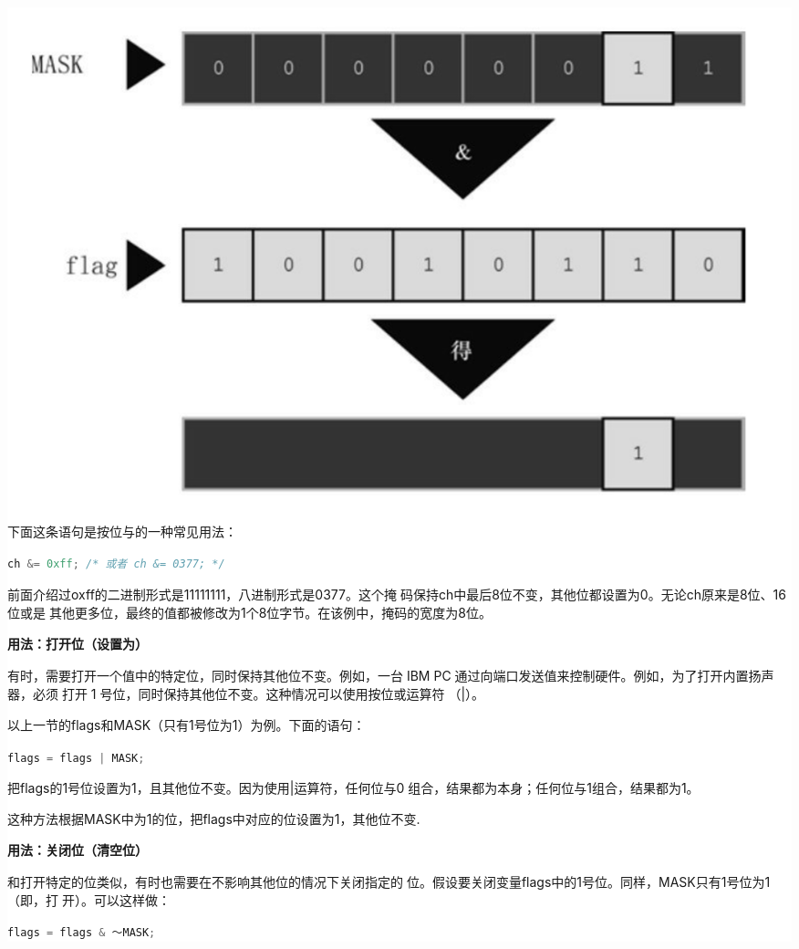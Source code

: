 ![](image/2020-05-13-11-31-47.png)

下面这条语句是按位与的一种常见用法：
```C
ch &= 0xff; /* 或者 ch &= 0377; */
```
前面介绍过oxff的二进制形式是11111111，八进制形式是0377。这个掩 码保持ch中最后8位不变，其他位都设置为0。无论ch原来是8位、16位或是 其他更多位，最终的值都被修改为1个8位字节。在该例中，掩码的宽度为8位。

**用法：打开位（设置为）**

有时，需要打开一个值中的特定位，同时保持其他位不变。例如，一台 IBM PC 通过向端口发送值来控制硬件。例如，为了打开内置扬声器，必须 打开 1 号位，同时保持其他位不变。这种情况可以使用按位或运算符 （|）。

以上一节的flags和MASK（只有1号位为1）为例。下面的语句：
```C
flags = flags | MASK;
```

把flags的1号位设置为1，且其他位不变。因为使用|运算符，任何位与0 组合，结果都为本身；任何位与1组合，结果都为1。

这种方法根据MASK中为1的位，把flags中对应的位设置为1，其他位不变.

**用法：关闭位（清空位）**

和打开特定的位类似，有时也需要在不影响其他位的情况下关闭指定的 位。假设要关闭变量flags中的1号位。同样，MASK只有1号位为1（即，打 开）。可以这样做：
```C
flags = flags & ～MASK;
```
